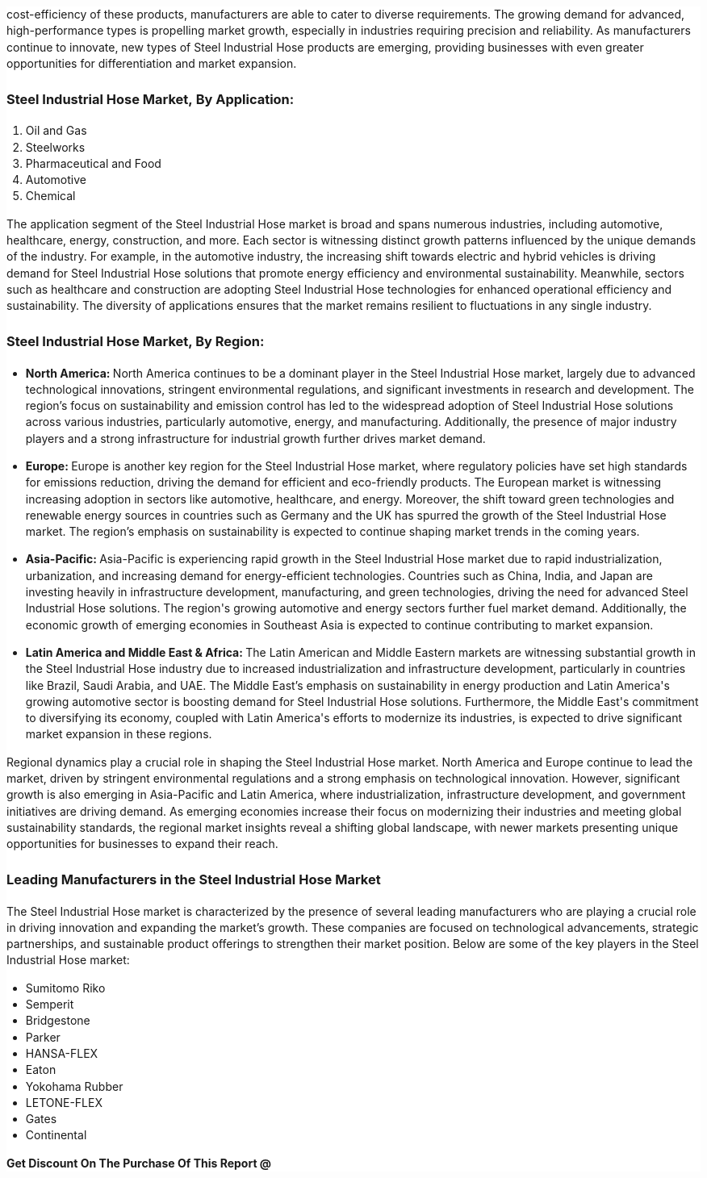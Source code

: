 cost-efficiency of these products, manufacturers are able to cater to diverse requirements. The growing demand for advanced, high-performance types is propelling market growth, especially in industries requiring precision and reliability. As manufacturers continue to innovate, new types of Steel Industrial Hose products are emerging, providing businesses with even greater opportunities for differentiation and market expansion.</p><h3>Steel Industrial Hose Market,&nbsp;By Application:</h3><ol><li>Oil and Gas<li> Steelworks<li> Pharmaceutical and Food<li> Automotive<li> Chemical</li></ol><p>The application segment of the Steel Industrial Hose market is broad and spans numerous industries, including automotive, healthcare, energy, construction, and more. Each sector is witnessing distinct growth patterns influenced by the unique demands of the industry. For example, in the automotive industry, the increasing shift towards electric and hybrid vehicles is driving demand for Steel Industrial Hose solutions that promote energy efficiency and environmental sustainability. Meanwhile, sectors such as healthcare and construction are adopting Steel Industrial Hose technologies for enhanced operational efficiency and sustainability. The diversity of applications ensures that the market remains resilient to fluctuations in any single industry.</p><h3>Steel Industrial Hose Market, By Region:</h3><ul><li><p><strong>North America:&nbsp;</strong>North America continues to be a dominant player in the Steel Industrial Hose market, largely due to advanced technological innovations, stringent environmental regulations, and significant investments in research and development. The region&rsquo;s focus on sustainability and emission control has led to the widespread adoption of Steel Industrial Hose solutions across various industries, particularly automotive, energy, and manufacturing. Additionally, the presence of major industry players and a strong infrastructure for industrial growth further drives market demand.</p></li><li><p><strong><strong>Europe:&nbsp;</strong></strong>Europe is another key region for the Steel Industrial Hose market, where regulatory policies have set high standards for emissions reduction, driving the demand for efficient and eco-friendly products. The European market is witnessing increasing adoption in sectors like automotive, healthcare, and energy. Moreover, the shift toward green technologies and renewable energy sources in countries such as Germany and the UK has spurred the growth of the Steel Industrial Hose market. The region&rsquo;s emphasis on sustainability is expected to continue shaping market trends in the coming years.</p></li><li><p><strong><strong>Asia-Pacific:&nbsp;</strong></strong>Asia-Pacific is experiencing rapid growth in the Steel Industrial Hose market due to rapid industrialization, urbanization, and increasing demand for energy-efficient technologies. Countries such as China, India, and Japan are investing heavily in infrastructure development, manufacturing, and green technologies, driving the need for advanced Steel Industrial Hose solutions. The region's growing automotive and energy sectors further fuel market demand. Additionally, the economic growth of emerging economies in Southeast Asia is expected to continue contributing to market expansion.</p></li><li><p><strong><strong>Latin America and Middle East &amp; Africa:&nbsp;</strong></strong>The Latin American and Middle Eastern markets are witnessing substantial growth in the Steel Industrial Hose industry due to increased industrialization and infrastructure development, particularly in countries like Brazil, Saudi Arabia, and UAE. The Middle East&rsquo;s emphasis on sustainability in energy production and Latin America's growing automotive sector is boosting demand for Steel Industrial Hose solutions. Furthermore, the Middle East's commitment to diversifying its economy, coupled with Latin America's efforts to modernize its industries, is expected to drive significant market expansion in these regions.</p></li></ul><p>Regional dynamics play a crucial role in shaping the Steel Industrial Hose market. North America and Europe continue to lead the market, driven by stringent environmental regulations and a strong emphasis on technological innovation. However, significant growth is also emerging in Asia-Pacific and Latin America, where industrialization, infrastructure development, and government initiatives are driving demand. As emerging economies increase their focus on modernizing their industries and meeting global sustainability standards, the regional market insights reveal a shifting global landscape, with newer markets presenting unique opportunities for businesses to expand their reach.</p><h3><strong>Leading Manufacturers in the Steel Industrial Hose Market</strong></h3><p>The Steel Industrial Hose market is characterized by the presence of several leading manufacturers who are playing a crucial role in driving innovation and expanding the market&rsquo;s growth. These companies are focused on technological advancements, strategic partnerships, and sustainable product offerings to strengthen their market position. Below are some of the key players in the Steel Industrial Hose market:</p></div><div class="article-main__content" data-test-id="publishing-text-block"><ul><li><span class="">Sumitomo Riko<li> Semperit<li> Bridgestone<li> Parker<li> HANSA-FLEX<li> Eaton<li> Yokohama Rubber<li> LETONE-FLEX<li> Gates<li> Continental</span></li></ul></div><div class="article-main__content" data-test-id="publishing-text-block"><p><span class="font-[700]"><strong>Get Discount On The Purchase Of This Report @</strong>